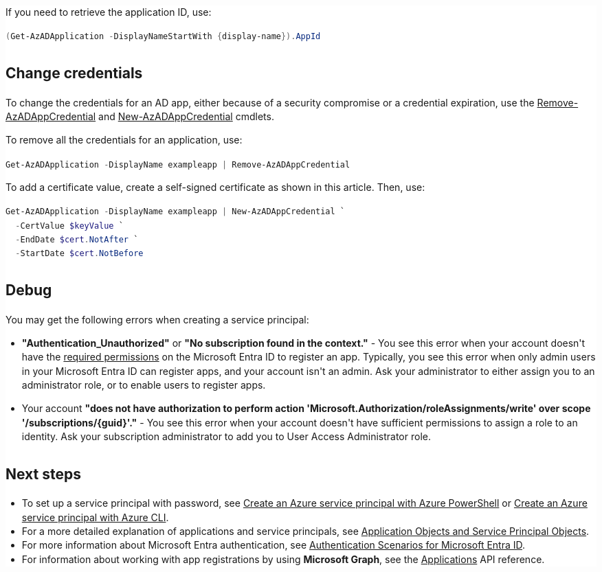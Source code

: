 If you need to retrieve the application ID, use:

```powershell
(Get-AzADApplication -DisplayNameStartWith {display-name}).AppId
```

## Change credentials

To change the credentials for an AD app, either because of a security compromise or a credential expiration, use the [Remove-AzADAppCredential](/powershell/module/az.resources/remove-azadappcredential) and [New-AzADAppCredential](/powershell/module/az.resources/new-azadappcredential) cmdlets.

To remove all the credentials for an application, use:

```powershell
Get-AzADApplication -DisplayName exampleapp | Remove-AzADAppCredential
```

To add a certificate value, create a self-signed certificate as shown in this article. Then, use:

```powershell
Get-AzADApplication -DisplayName exampleapp | New-AzADAppCredential `
  -CertValue $keyValue `
  -EndDate $cert.NotAfter `
  -StartDate $cert.NotBefore
```

## Debug

You may get the following errors when creating a service principal:

* **"Authentication_Unauthorized"** or **"No subscription found in the context."** - You see this error when your account doesn't have the [required permissions](#required-permissions) on the Microsoft Entra ID to register an app. Typically, you see this error when only admin users in your Microsoft Entra ID can register apps, and your account isn't an admin. Ask your administrator to either assign you to an administrator role, or to enable users to register apps.

* Your account **"does not have authorization to perform action 'Microsoft.Authorization/roleAssignments/write' over scope '/subscriptions/{guid}'."** - You see this error when your account doesn't have sufficient permissions to assign a role to an identity. Ask your subscription administrator to add you to User Access Administrator role.

## Next steps

* To set up a service principal with password, see [Create an Azure service principal with Azure PowerShell](/powershell/azure/create-azure-service-principal-azureps) or [Create an Azure service principal with Azure CLI](/cli/azure/azure-cli-sp-tutorial-2).
* For a more detailed explanation of applications and service principals, see [Application Objects and Service Principal Objects](app-objects-and-service-principals.md).
* For more information about Microsoft Entra authentication, see [Authentication Scenarios for Microsoft Entra ID](./authentication-vs-authorization.md).
* For information about working with app registrations by using **Microsoft Graph**, see the [Applications](/graph/api/resources/application) API reference.
